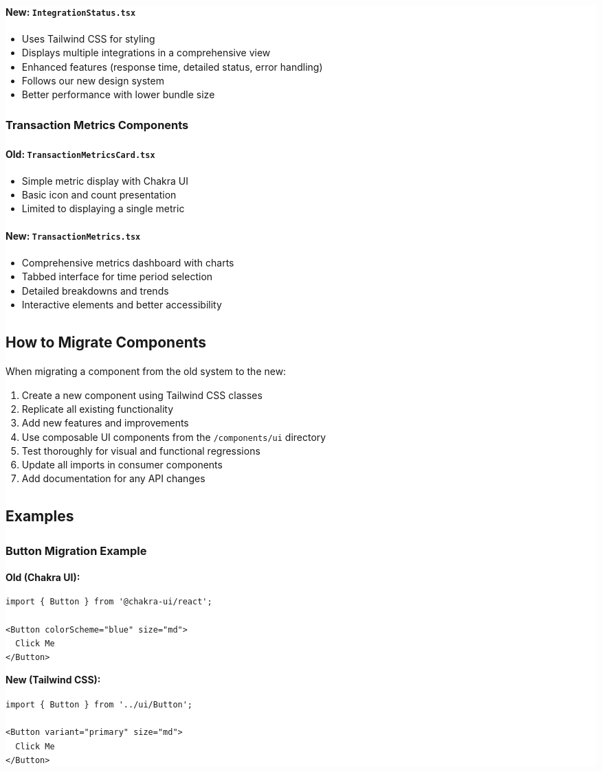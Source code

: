 #### New: `IntegrationStatus.tsx`
- Uses Tailwind CSS for styling
- Displays multiple integrations in a comprehensive view
- Enhanced features (response time, detailed status, error handling)
- Follows our new design system
- Better performance with lower bundle size

### Transaction Metrics Components

#### Old: `TransactionMetricsCard.tsx`
- Simple metric display with Chakra UI
- Basic icon and count presentation
- Limited to displaying a single metric

#### New: `TransactionMetrics.tsx`
- Comprehensive metrics dashboard with charts
- Tabbed interface for time period selection
- Detailed breakdowns and trends
- Interactive elements and better accessibility

## How to Migrate Components

When migrating a component from the old system to the new:

1. Create a new component using Tailwind CSS classes
2. Replicate all existing functionality
3. Add new features and improvements
4. Use composable UI components from the `/components/ui` directory
5. Test thoroughly for visual and functional regressions
6. Update all imports in consumer components
7. Add documentation for any API changes

## Examples

### Button Migration Example

**Old (Chakra UI):**
```tsx
import { Button } from '@chakra-ui/react';

<Button colorScheme="blue" size="md">
  Click Me
</Button>
```

**New (Tailwind CSS):**
```tsx
import { Button } from '../ui/Button';

<Button variant="primary" size="md">
  Click Me
</Button>
```
